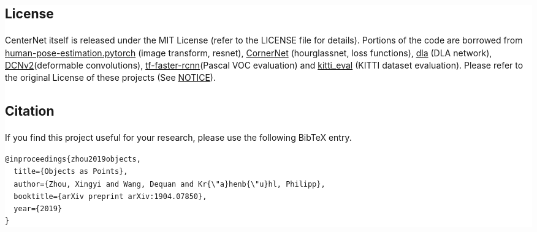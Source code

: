 

## License

CenterNet itself is released under the MIT License (refer to the LICENSE file for details).
Portions of the code are borrowed from [human-pose-estimation.pytorch](https://github.com/Microsoft/human-pose-estimation.pytorch) (image transform, resnet), [CornerNet](https://github.com/princeton-vl/CornerNet) (hourglassnet, loss functions), [dla](https://github.com/ucbdrive/dla) (DLA network), [DCNv2](https://github.com/CharlesShang/DCNv2)(deformable convolutions), [tf-faster-rcnn](https://github.com/endernewton/tf-faster-rcnn)(Pascal VOC evaluation) and [kitti_eval](https://github.com/prclibo/kitti_eval) (KITTI dataset evaluation). Please refer to the original License of these projects (See [NOTICE](NOTICE)).

## Citation

If you find this project useful for your research, please use the following BibTeX entry.

    @inproceedings{zhou2019objects,
      title={Objects as Points},
      author={Zhou, Xingyi and Wang, Dequan and Kr{\"a}henb{\"u}hl, Philipp},
      booktitle={arXiv preprint arXiv:1904.07850},
      year={2019}
    }
